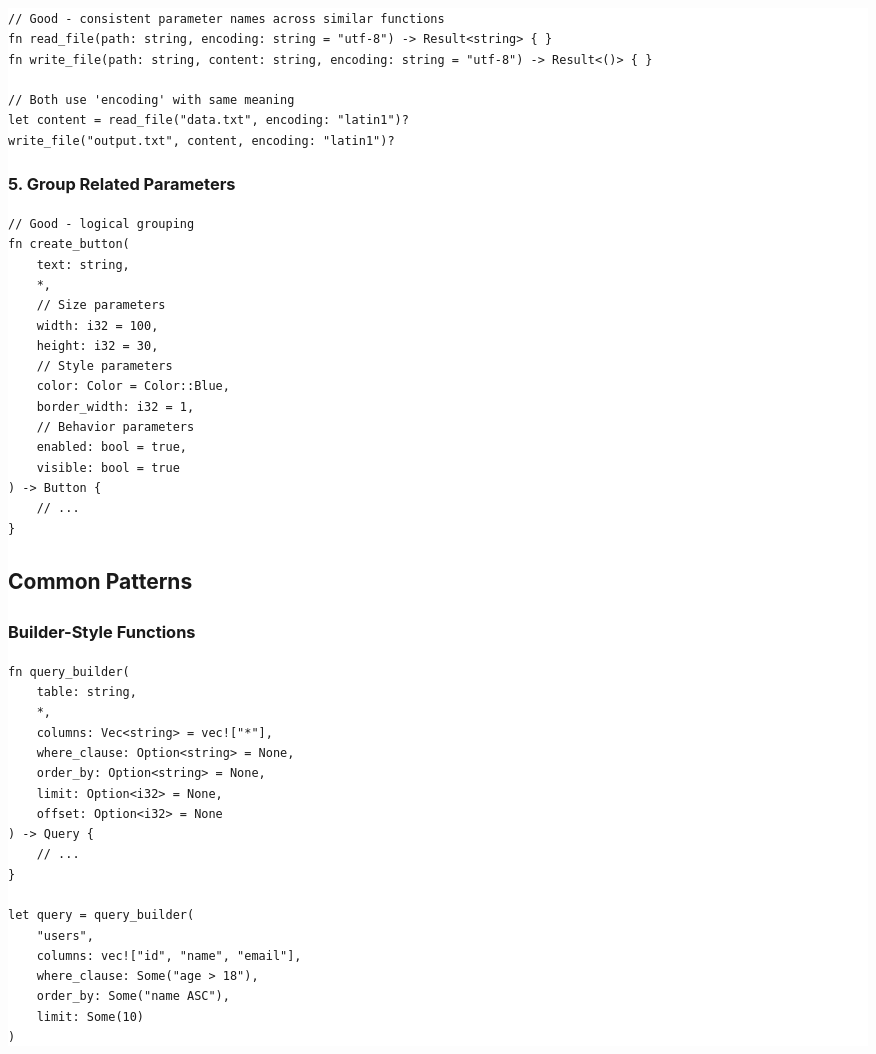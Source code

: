 ```home
// Good - consistent parameter names across similar functions
fn read_file(path: string, encoding: string = "utf-8") -> Result<string> { }
fn write_file(path: string, content: string, encoding: string = "utf-8") -> Result<()> { }

// Both use 'encoding' with same meaning
let content = read_file("data.txt", encoding: "latin1")?
write_file("output.txt", content, encoding: "latin1")?
```

### 5. Group Related Parameters

```home
// Good - logical grouping
fn create_button(
    text: string,
    *,
    // Size parameters
    width: i32 = 100,
    height: i32 = 30,
    // Style parameters
    color: Color = Color::Blue,
    border_width: i32 = 1,
    // Behavior parameters
    enabled: bool = true,
    visible: bool = true
) -> Button {
    // ...
}
```

## Common Patterns

### Builder-Style Functions

```home
fn query_builder(
    table: string,
    *,
    columns: Vec<string> = vec!["*"],
    where_clause: Option<string> = None,
    order_by: Option<string> = None,
    limit: Option<i32> = None,
    offset: Option<i32> = None
) -> Query {
    // ...
}

let query = query_builder(
    "users",
    columns: vec!["id", "name", "email"],
    where_clause: Some("age > 18"),
    order_by: Some("name ASC"),
    limit: Some(10)
)
```
